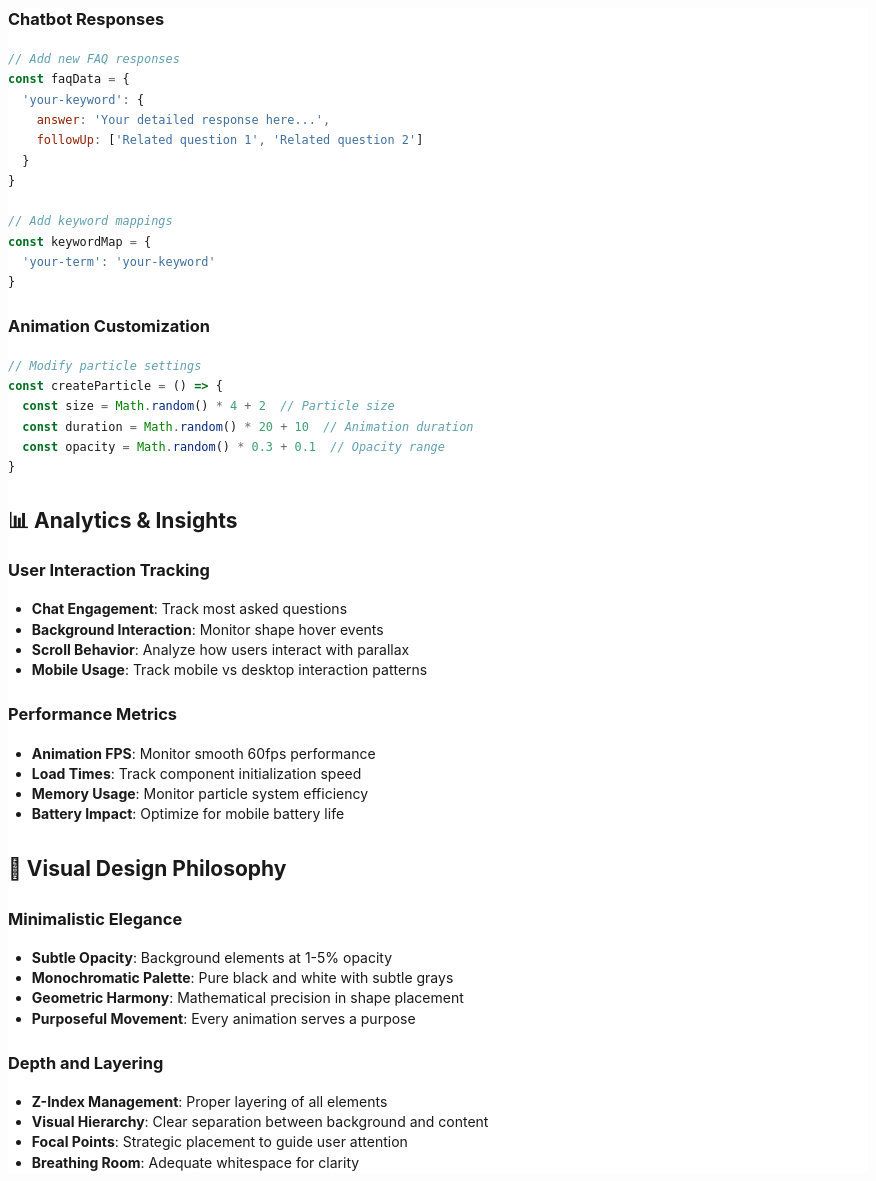 ### **Chatbot Responses**
```javascript
// Add new FAQ responses
const faqData = {
  'your-keyword': {
    answer: 'Your detailed response here...',
    followUp: ['Related question 1', 'Related question 2']
  }
}

// Add keyword mappings
const keywordMap = {
  'your-term': 'your-keyword'
}
```

### **Animation Customization**
```javascript
// Modify particle settings
const createParticle = () => {
  const size = Math.random() * 4 + 2  // Particle size
  const duration = Math.random() * 20 + 10  // Animation duration
  const opacity = Math.random() * 0.3 + 0.1  // Opacity range
}
```

## 📊 **Analytics & Insights**

### **User Interaction Tracking**
- **Chat Engagement**: Track most asked questions
- **Background Interaction**: Monitor shape hover events
- **Scroll Behavior**: Analyze how users interact with parallax
- **Mobile Usage**: Track mobile vs desktop interaction patterns

### **Performance Metrics**
- **Animation FPS**: Monitor smooth 60fps performance
- **Load Times**: Track component initialization speed
- **Memory Usage**: Monitor particle system efficiency
- **Battery Impact**: Optimize for mobile battery life

## 🎨 **Visual Design Philosophy**

### **Minimalistic Elegance**
- **Subtle Opacity**: Background elements at 1-5% opacity
- **Monochromatic Palette**: Pure black and white with subtle grays
- **Geometric Harmony**: Mathematical precision in shape placement
- **Purposeful Movement**: Every animation serves a purpose

### **Depth and Layering**
- **Z-Index Management**: Proper layering of all elements
- **Visual Hierarchy**: Clear separation between background and content
- **Focal Points**: Strategic placement to guide user attention
- **Breathing Room**: Adequate whitespace for clarity
